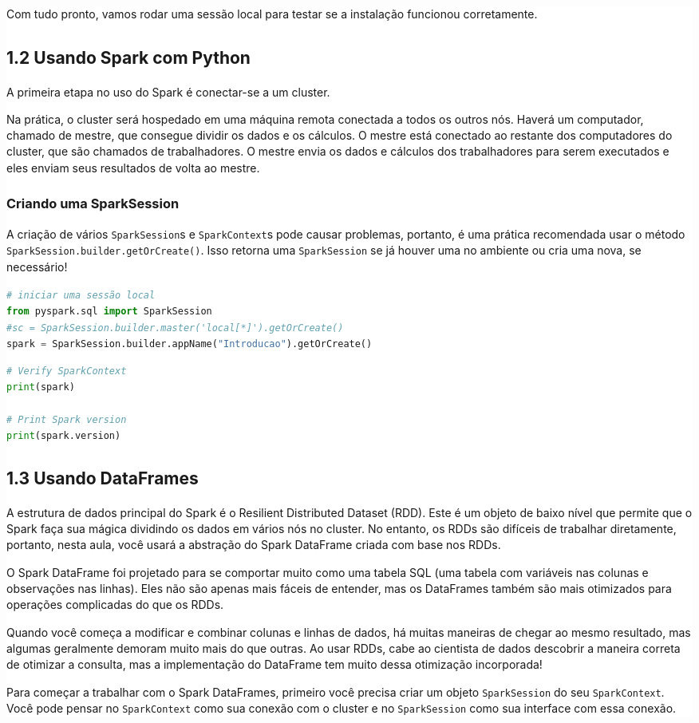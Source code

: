 Com tudo pronto, vamos rodar uma sessão local para testar se a instalação funcionou corretamente.

## 1.2 Usando Spark com Python

A primeira etapa no uso do Spark é conectar-se a um cluster.

Na prática, o cluster será hospedado em uma máquina remota conectada a todos os outros nós. Haverá um computador, chamado de mestre, que consegue dividir os dados e os cálculos. O mestre está conectado ao restante dos computadores do cluster, que são chamados de trabalhadores. O mestre envia os dados e cálculos dos trabalhadores para serem executados e eles enviam seus resultados de volta ao mestre.


### **Criando uma SparkSession**

A criação de vários `SparkSession`s e `SparkContext`s pode causar problemas, portanto, é uma prática recomendada usar o método `SparkSession.builder.getOrCreate()`. Isso retorna uma `SparkSession`  se já houver uma no ambiente ou cria uma nova, se necessário!


```python
# iniciar uma sessão local 
from pyspark.sql import SparkSession
#sc = SparkSession.builder.master('local[*]').getOrCreate()
spark = SparkSession.builder.appName("Introducao").getOrCreate()
```


```python
# Verify SparkContext
print(spark)

# Print Spark version
print(spark.version)
```

## 1.3 **Usando DataFrames**

A estrutura de dados principal do Spark é o Resilient Distributed Dataset (RDD). Este é um objeto de baixo nível que permite que o Spark faça sua mágica dividindo os dados em vários nós no cluster. No entanto, os RDDs são difíceis de trabalhar diretamente, portanto, nesta aula, você usará a abstração do Spark DataFrame criada com base nos RDDs.

O Spark DataFrame foi projetado para se comportar muito como uma tabela SQL (uma tabela com variáveis ​​nas colunas e observações nas linhas). Eles não são apenas mais fáceis de entender, mas os DataFrames também são mais otimizados para operações complicadas do que os RDDs.

Quando você começa a modificar e combinar colunas e linhas de dados, há muitas maneiras de chegar ao mesmo resultado, mas algumas geralmente demoram muito mais do que outras. Ao usar RDDs, cabe ao cientista de dados descobrir a maneira correta de otimizar a consulta, mas a implementação do DataFrame tem muito dessa otimização incorporada!

Para começar a trabalhar com o Spark DataFrames, primeiro você precisa criar um objeto `SparkSession` do seu `SparkContext`. Você pode pensar no `SparkContext` como sua conexão com o cluster e no `SparkSession` como sua interface com essa conexão.
